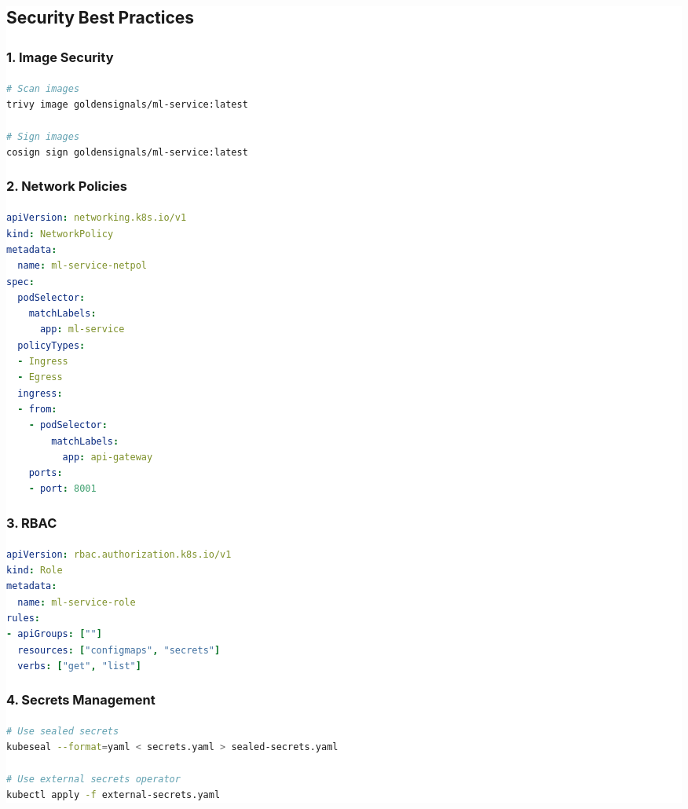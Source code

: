 ## Security Best Practices

### 1. Image Security

```bash
# Scan images
trivy image goldensignals/ml-service:latest

# Sign images
cosign sign goldensignals/ml-service:latest
```

### 2. Network Policies

```yaml
apiVersion: networking.k8s.io/v1
kind: NetworkPolicy
metadata:
  name: ml-service-netpol
spec:
  podSelector:
    matchLabels:
      app: ml-service
  policyTypes:
  - Ingress
  - Egress
  ingress:
  - from:
    - podSelector:
        matchLabels:
          app: api-gateway
    ports:
    - port: 8001
```

### 3. RBAC

```yaml
apiVersion: rbac.authorization.k8s.io/v1
kind: Role
metadata:
  name: ml-service-role
rules:
- apiGroups: [""]
  resources: ["configmaps", "secrets"]
  verbs: ["get", "list"]
```

### 4. Secrets Management

```bash
# Use sealed secrets
kubeseal --format=yaml < secrets.yaml > sealed-secrets.yaml

# Use external secrets operator
kubectl apply -f external-secrets.yaml
```
